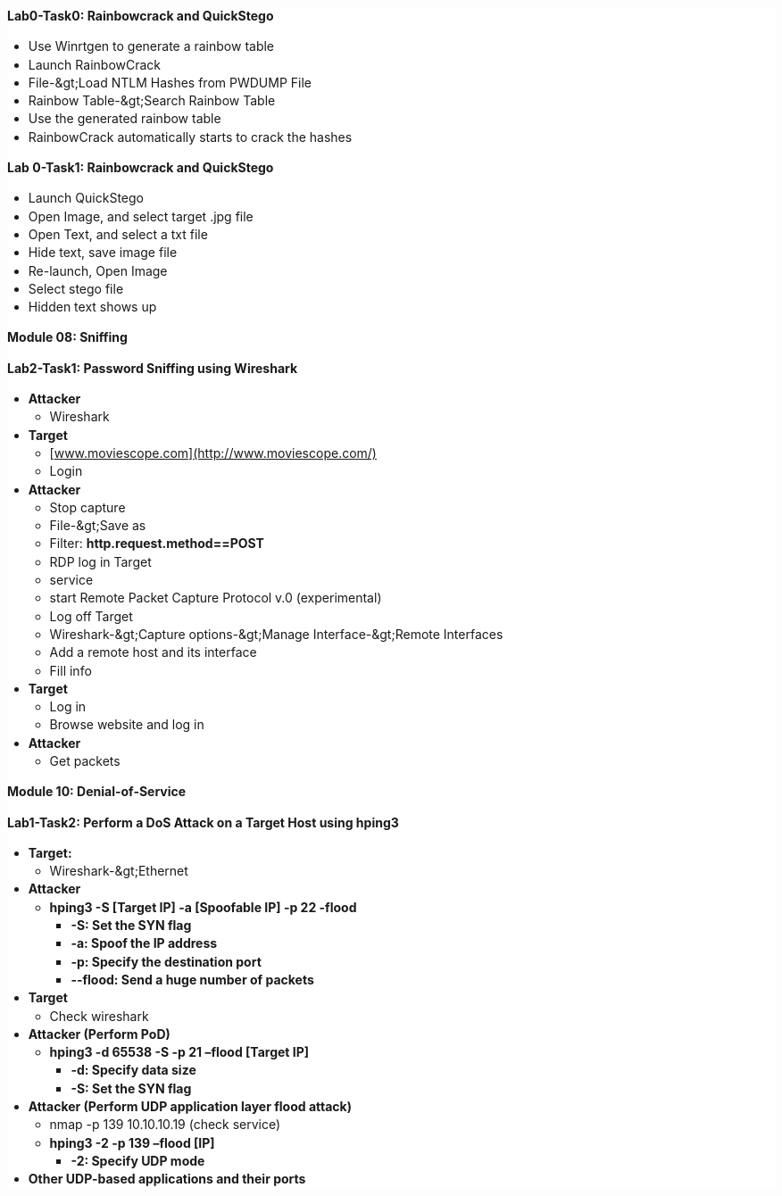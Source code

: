 **Lab0-Task0: Rainbowcrack and QuickStego**

- Use Winrtgen to generate a rainbow table
- Launch RainbowCrack
- File-\&gt;Load NTLM Hashes from PWDUMP File
- Rainbow Table-\&gt;Search Rainbow Table
- Use the generated rainbow table
- RainbowCrack automatically starts to crack the hashes

**Lab 0-Task1: Rainbowcrack and QuickStego**

- Launch QuickStego
- Open Image, and select target .jpg file
- Open Text, and select a txt file
- Hide text, save image file
- Re-launch, Open Image
- Select stego file
- Hidden text shows up

**Module 08: Sniffing**

**Lab2-Task1: Password Sniffing using Wireshark**

- **Attacker**
  - Wireshark
- **Target**
  - [www.moviescope.com](http://www.moviescope.com/)
  - Login
- **Attacker**
  - Stop capture
  - File-\&gt;Save as
  - Filter: **http.request.method==POST**
  - RDP log in Target
  - service
  - start Remote Packet Capture Protocol v.0 (experimental)
  - Log off Target
  - Wireshark-\&gt;Capture options-\&gt;Manage Interface-\&gt;Remote Interfaces
  - Add a remote host and its interface
  - Fill info
- **Target**
  - Log in
  - Browse website and log in
- **Attacker**
  - Get packets

**Module 10: Denial-of-Service**

**Lab1-Task2: Perform a DoS Attack on a Target Host using hping3**

- **Target:**
  - Wireshark-\&gt;Ethernet
- **Attacker**
  - **hping3 -S [Target IP] -a [Spoofable IP] -p 22 -flood**
    - **-S: Set the SYN flag**
    - **-a: Spoof the IP address**
    - **-p: Specify the destination port**
    - **--flood: Send a huge number of packets**
- **Target**
  - Check wireshark
- **Attacker (Perform PoD)**
  - **hping3 -d 65538 -S -p 21 –flood [Target IP]**
    - **-d: Specify data size**
    - **-S: Set the SYN flag**
- **Attacker (Perform UDP application layer flood attack)**
  - nmap -p 139 10.10.10.19 (check service)
  - **hping3 -2 -p 139 –flood [IP]**
    - **-2: Specify UDP mode**
- **Other UDP-based applications and their ports**